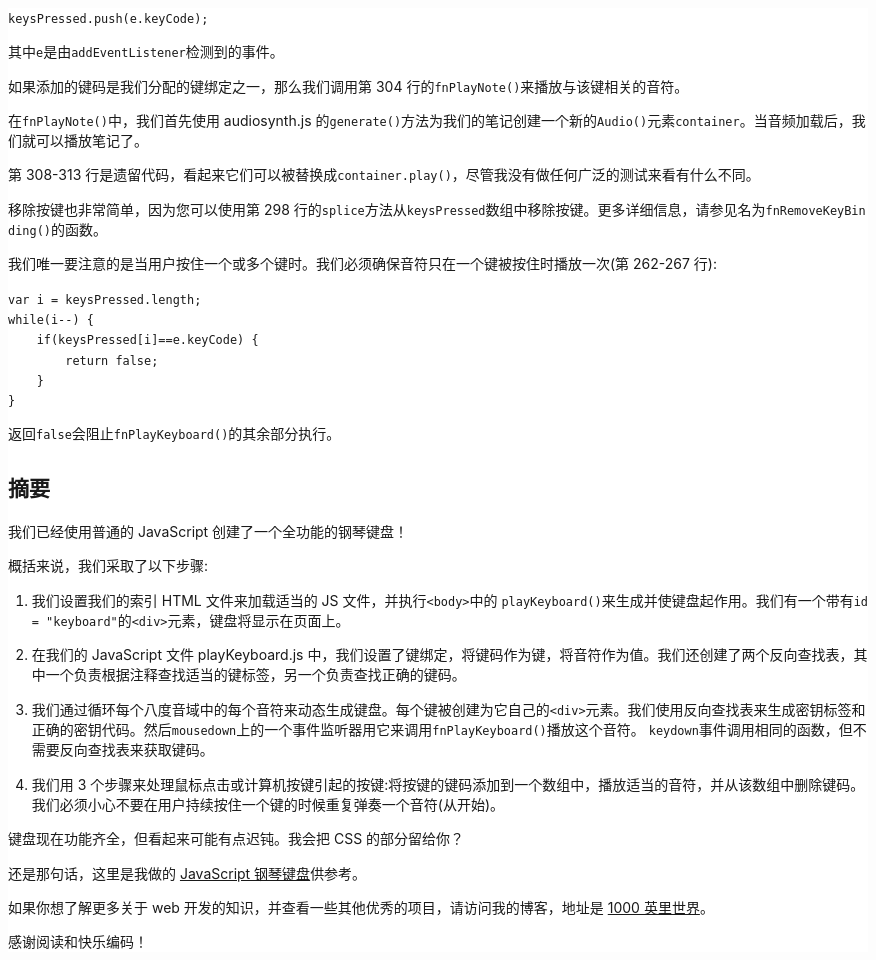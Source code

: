 ```
keysPressed.push(e.keyCode);
```

其中`e`是由`addEventListener`检测到的事件。

如果添加的键码是我们分配的键绑定之一，那么我们调用第 304 行的`fnPlayNote()`来播放与该键相关的音符。

在`fnPlayNote()`中，我们首先使用 audiosynth.js 的`generate()`方法为我们的笔记创建一个新的`Audio()`元素`container`。当音频加载后，我们就可以播放笔记了。

第 308-313 行是遗留代码，看起来它们可以被替换成`container.play()`，尽管我没有做任何广泛的测试来看有什么不同。

移除按键也非常简单，因为您可以使用第 298 行的`splice`方法从`keysPressed`数组中移除按键。更多详细信息，请参见名为`fnRemoveKeyBinding()`的函数。

我们唯一要注意的是当用户按住一个或多个键时。我们必须确保音符只在一个键被按住时播放一次(第 262-267 行):

```
var i = keysPressed.length;
while(i--) {
	if(keysPressed[i]==e.keyCode) {
		return false;	
    }
} 
```

返回`false`会阻止`fnPlayKeyboard()`的其余部分执行。

## 摘要

我们已经使用普通的 JavaScript 创建了一个全功能的钢琴键盘！

概括来说，我们采取了以下步骤:

1.  我们设置我们的索引 HTML 文件来加载适当的 JS 文件，并执行`<body>`中的
    `playKeyboard()`来生成并使键盘起作用。我们有一个带有`id= "keyboard"`的`<div>`元素，键盘将显示在页面上。

2.  在我们的 JavaScript 文件 playKeyboard.js 中，我们设置了键绑定，将键码作为键，将音符作为值。我们还创建了两个反向查找表，其中一个负责根据注释查找适当的键标签，另一个负责查找正确的键码。

3.  我们通过循环每个八度音域中的每个音符来动态生成键盘。每个键被创建为它自己的`<div>`元素。我们使用反向查找表来生成密钥标签和正确的密钥代码。然后`mousedown`上的一个事件监听器用它来调用`fnPlayKeyboard()`播放这个音符。
    `keydown`事件调用相同的函数，但不需要反向查找表来获取键码。

4.  我们用 3 个步骤来处理鼠标点击或计算机按键引起的按键:将按键的键码添加到一个数组中，播放适当的音符，并从该数组中删除键码。我们必须小心不要在用户持续按住一个键的时候重复弹奏一个音符(从开始)。

键盘现在功能齐全，但看起来可能有点迟钝。我会把 CSS 的部分留给你？

还是那句话，这里是我做的 [JavaScript 钢琴键盘](http://1000mileworld.com/Portfolio/Piano/keyboard.html)供参考。

如果你想了解更多关于 web 开发的知识，并查看一些其他优秀的项目，请访问我的博客，地址是 [1000 英里世界](https://www.1000mileworld.com/)。

感谢阅读和快乐编码！